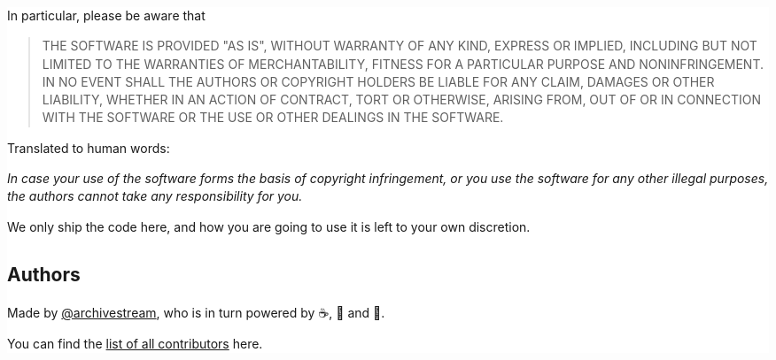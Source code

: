 In particular, please be aware that

> THE SOFTWARE IS PROVIDED "AS IS", WITHOUT WARRANTY OF ANY KIND, EXPRESS OR
IMPLIED, INCLUDING BUT NOT LIMITED TO THE WARRANTIES OF MERCHANTABILITY,
FITNESS FOR A PARTICULAR PURPOSE AND NONINFRINGEMENT. IN NO EVENT SHALL THE
AUTHORS OR COPYRIGHT HOLDERS BE LIABLE FOR ANY CLAIM, DAMAGES OR OTHER
LIABILITY, WHETHER IN AN ACTION OF CONTRACT, TORT OR OTHERWISE, ARISING FROM,
OUT OF OR IN CONNECTION WITH THE SOFTWARE OR THE USE OR OTHER DEALINGS IN THE
SOFTWARE.

Translated to human words:

*In case your use of the software forms the basis of copyright infringement, or you use the software for any other illegal purposes, the authors cannot take any responsibility for you.*

We only ship the code here, and how you are going to use it is left to your own discretion.

## Authors

Made by [@archivestream](https://github.com/archivestream), who is in turn powered by :coffee:, :beer: and :ramen:.

You can find the [list of all contributors](https://github.com/archivestream/gethttp/graphs/contributors) here.
